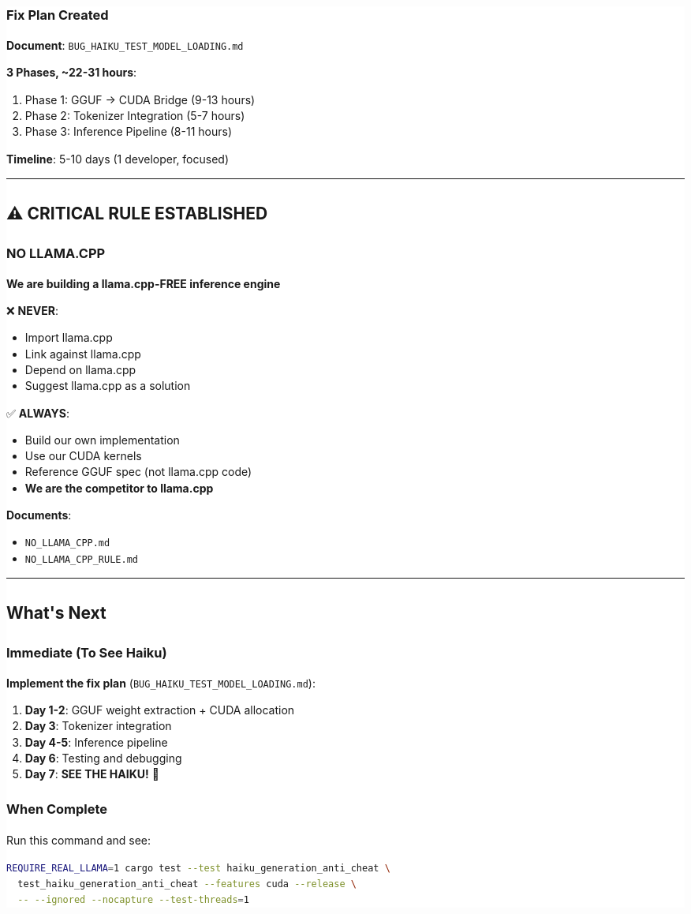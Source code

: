 ### Fix Plan Created

**Document**: `BUG_HAIKU_TEST_MODEL_LOADING.md`

**3 Phases, ~22-31 hours**:
1. Phase 1: GGUF → CUDA Bridge (9-13 hours)
2. Phase 2: Tokenizer Integration (5-7 hours)
3. Phase 3: Inference Pipeline (8-11 hours)

**Timeline**: 5-10 days (1 developer, focused)

---

## ⚠️ CRITICAL RULE ESTABLISHED

### NO LLAMA.CPP

**We are building a llama.cpp-FREE inference engine**

❌ **NEVER**:
- Import llama.cpp
- Link against llama.cpp
- Depend on llama.cpp
- Suggest llama.cpp as a solution

✅ **ALWAYS**:
- Build our own implementation
- Use our CUDA kernels
- Reference GGUF spec (not llama.cpp code)
- **We are the competitor to llama.cpp**

**Documents**:
- `NO_LLAMA_CPP.md`
- `NO_LLAMA_CPP_RULE.md`

---

## What's Next

### Immediate (To See Haiku)

**Implement the fix plan** (`BUG_HAIKU_TEST_MODEL_LOADING.md`):

1. **Day 1-2**: GGUF weight extraction + CUDA allocation
2. **Day 3**: Tokenizer integration
3. **Day 4-5**: Inference pipeline
4. **Day 6**: Testing and debugging
5. **Day 7**: **SEE THE HAIKU!** 🎨

### When Complete

Run this command and see:
```bash
REQUIRE_REAL_LLAMA=1 cargo test --test haiku_generation_anti_cheat \
  test_haiku_generation_anti_cheat --features cuda --release \
  -- --ignored --nocapture --test-threads=1
```
